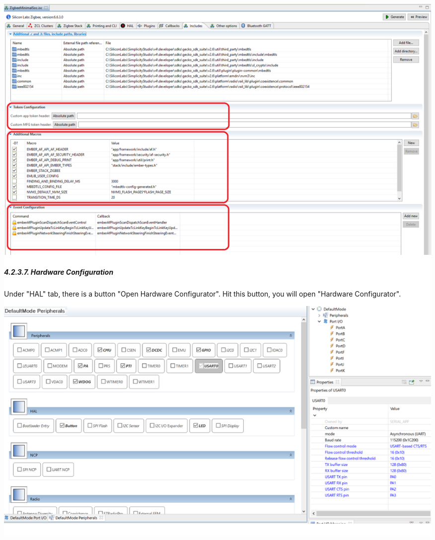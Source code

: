   <img src="files/ZB-Zigbee-Introduction-of-EmberZnet-and-AppBuilder/Includes-Tab.png">  
</div>  
</br> 

##### 4.2.3.7. Hardware Configuration
Under "HAL" tab, there is a button "Open Hardware Configurator". Hit this button, you will open "Hardware Configurator".  

<div align="center">
  <img src="files/ZB-Zigbee-Introduction-of-EmberZnet-and-AppBuilder/Hardware-Configurator.png">  
</div>  
</br> 
